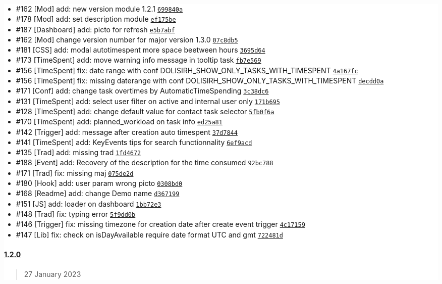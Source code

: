 - #162 [Mod] add: new version module 1.2.1 [`699840a`](https://github.com/Evarisk/DoliSIRH/commit/699840a9c6a0dee5e82494492c1f1d41adcc7c6b)
- #178 [Mod] add: set description module [`ef175be`](https://github.com/Evarisk/DoliSIRH/commit/ef175bed8dc54b8f5846217c77dbe8cb5af59bc4)
- #187 [Dashboard] add: picto for refresh [`e5b7abf`](https://github.com/Evarisk/DoliSIRH/commit/e5b7abf0a0b91820f6b48b0a3644420366ef29b3)
- #162 [Mod] change version number for major version 1.3.0 [`07c8db5`](https://github.com/Evarisk/DoliSIRH/commit/07c8db525daa57b8553a99bbfa6ff1dac04a2843)
- #181 [CSS] add: modal autotimespent more space beetween hours [`3695d64`](https://github.com/Evarisk/DoliSIRH/commit/3695d6494bc9bda6b3393643d88c729bf54e33c2)
- #173 [TimeSpent] add: move warning info message in tooltip task [`fb7e569`](https://github.com/Evarisk/DoliSIRH/commit/fb7e569e94cba81bcc7c4e8cb65830c384d2f2eb)
- #156 [TimeSpent] fix: date range with conf DOLISIRH_SHOW_ONLY_TASKS_WITH_TIMESPENT [`4a167fc`](https://github.com/Evarisk/DoliSIRH/commit/4a167fc839572cfa5fc1bf0360edfc8bc73c329e)
- #156 [TimeSpent] fix: missing daterange with conf DOLISIRH_SHOW_ONLY_TASKS_WITH_TIMESPENT [`decdd0a`](https://github.com/Evarisk/DoliSIRH/commit/decdd0a58a5be05183a819c9047be45f7329d8b4)
- #171 [Conf] add: change task overtimes by AutomaticTimeSpending [`3c38dc6`](https://github.com/Evarisk/DoliSIRH/commit/3c38dc6d6b621bd758953897542d8ccb04eb7263)
- #131 [TimeSpent] add: select user filter on active and internal user only [`171b695`](https://github.com/Evarisk/DoliSIRH/commit/171b695ff0f04e6ffd051356557ae1675dc871b6)
- #128 [TimeSpent] add: change default value for contact task selector [`5fb0f6a`](https://github.com/Evarisk/DoliSIRH/commit/5fb0f6a33ee5a40539cf27829a93ee4832eaf55b)
- #170 [TimeSpent] add: planned_workload on task info [`ed25a81`](https://github.com/Evarisk/DoliSIRH/commit/ed25a813b2b76bb9433d6c93bf2944e382937f57)
- #142 [Trigger] add: message after creation auto timespent [`37d7844`](https://github.com/Evarisk/DoliSIRH/commit/37d7844705f904dfdc5bab225462b2cb1c25b6a9)
- #141 [TimeSpent] add: KeyEvents tips for search functionnality [`6ef9acd`](https://github.com/Evarisk/DoliSIRH/commit/6ef9acd3526be789fe329912e8df5c3d551bb1e9)
- #135 [Trad] add: missing trad [`1fd4672`](https://github.com/Evarisk/DoliSIRH/commit/1fd467201e5f3b73507e5c31e150e6b916e45af9)
- #188 [Event] add: Recovery of the description for the time consumed [`92bc788`](https://github.com/Evarisk/DoliSIRH/commit/92bc78827236fe54f0b55050dc54e8bc604dd386)
- #171 [Trad] fix: missing maj [`075de2d`](https://github.com/Evarisk/DoliSIRH/commit/075de2d164dbb358a9db84d6e25690fa9506253c)
- #180 [Hook] add: user param wrong picto [`0308bd0`](https://github.com/Evarisk/DoliSIRH/commit/0308bd0bd1166ded44906031fed9bee977805ac5)
- #168 [Readme] add: change Demo name [`d367199`](https://github.com/Evarisk/DoliSIRH/commit/d3671991633f32c53324df098dc66852367b95eb)
- #151 [JS] add: loader on dashboard [`1bb72e3`](https://github.com/Evarisk/DoliSIRH/commit/1bb72e3f372f89d4db1132699fe53eb3675b4410)
- #148 [Trad] fix: typing error [`5f9dd0b`](https://github.com/Evarisk/DoliSIRH/commit/5f9dd0b51215054d6b17090209822d9b497faffb)
- #146 [Trigger] fix: missing timezone for creation date after create event trigger [`4c17159`](https://github.com/Evarisk/DoliSIRH/commit/4c17159959bf239d63e7fab0e68613be831136bd)
- #147 [Lib] fix: check on isDayAvailable require date format UTC and gmt [`722481d`](https://github.com/Evarisk/DoliSIRH/commit/722481d1cffed627f52e002b71d29323721c7907)

#### [1.2.0](https://github.com/Evarisk/DoliSIRH/compare/1.1.0...1.2.0)

> 27 January 2023
